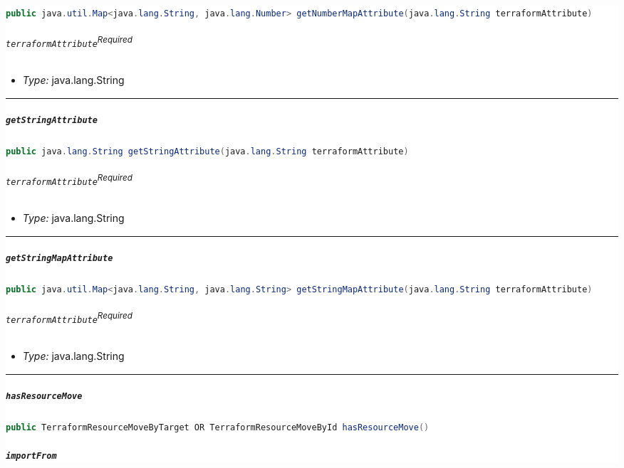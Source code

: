 ```java
public java.util.Map<java.lang.String, java.lang.Number> getNumberMapAttribute(java.lang.String terraformAttribute)
```

###### `terraformAttribute`<sup>Required</sup> <a name="terraformAttribute" id="@cdktf/provider-ionoscloud.apigateway.Apigateway.getNumberMapAttribute.parameter.terraformAttribute"></a>

- *Type:* java.lang.String

---

##### `getStringAttribute` <a name="getStringAttribute" id="@cdktf/provider-ionoscloud.apigateway.Apigateway.getStringAttribute"></a>

```java
public java.lang.String getStringAttribute(java.lang.String terraformAttribute)
```

###### `terraformAttribute`<sup>Required</sup> <a name="terraformAttribute" id="@cdktf/provider-ionoscloud.apigateway.Apigateway.getStringAttribute.parameter.terraformAttribute"></a>

- *Type:* java.lang.String

---

##### `getStringMapAttribute` <a name="getStringMapAttribute" id="@cdktf/provider-ionoscloud.apigateway.Apigateway.getStringMapAttribute"></a>

```java
public java.util.Map<java.lang.String, java.lang.String> getStringMapAttribute(java.lang.String terraformAttribute)
```

###### `terraformAttribute`<sup>Required</sup> <a name="terraformAttribute" id="@cdktf/provider-ionoscloud.apigateway.Apigateway.getStringMapAttribute.parameter.terraformAttribute"></a>

- *Type:* java.lang.String

---

##### `hasResourceMove` <a name="hasResourceMove" id="@cdktf/provider-ionoscloud.apigateway.Apigateway.hasResourceMove"></a>

```java
public TerraformResourceMoveByTarget OR TerraformResourceMoveById hasResourceMove()
```

##### `importFrom` <a name="importFrom" id="@cdktf/provider-ionoscloud.apigateway.Apigateway.importFrom"></a>
